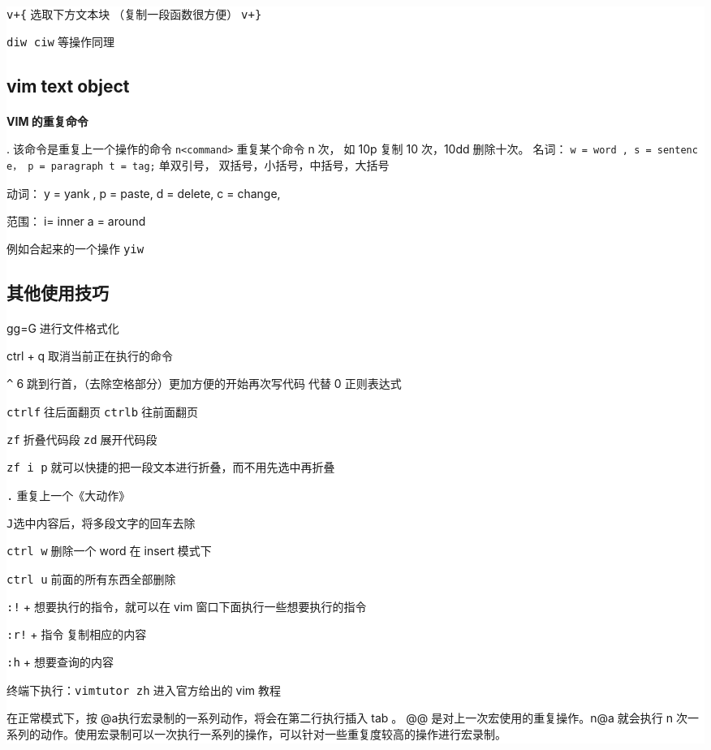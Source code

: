 <kbd>v+{</kbd> 选取下方文本块 （复制一段函数很方便）
<kbd>v+}</kbd>

<kbd>diw ciw</kbd> 等操作同理



## vim text object  

**VIM 的重复命令**

. 该命令是重复上一个操作的命令
`n<command>` 重复某个命令 n 次，
如 10p 复制 10 次，10dd 删除十次。
名词： 
`w = word , s = sentence， p = paragraph t = tag;`
单双引号， 双括号，小括号，中括号，大括号

动词：
y = yank , p = paste, d = delete, c = change,

范围：
i= inner a = around

例如合起来的一个操作 <kbd>yiw</kbd> 

## 其他使用技巧

gg=G 进行文件格式化

ctrl + q 取消当前正在执行的命令

<kbd>^</kbd> 6 跳到行首，（去除空格部分）更加方便的开始再次写代码 代替 0 
正则表达式

<kbd>ctrlf</kbd> 往后面翻页
<kbd>ctrlb</kbd> 往前面翻页

<kbd>zf</kbd> 折叠代码段
<kbd>zd</kbd> 展开代码段

<kbd>zf i p</kbd> 就可以快捷的把一段文本进行折叠，而不用先选中再折叠

<kbd>.</kbd> 重复上一个《大动作》

<kbd>J</kbd>选中内容后，将多段文字的回车去除

<kbd>ctrl w</kbd> 删除一个 word 在 insert 模式下

<kbd>ctrl u</kbd> 前面的所有东西全部删除

<kbd>:!</kbd> + 想要执行的指令，就可以在 vim 窗口下面执行一些想要执行的指令

<kbd>:r!</kbd> + 指令 复制相应的内容

<kbd>:h</kbd> + 想要查询的内容

终端下执行：<kbd>vimtutor zh</kbd> 进入官方给出的 vim 教程

在正常模式下，按 @a执行宏录制的一系列动作，将会在第二行执行插入 tab 。
@@ 是对上一次宏使用的重复操作。n@a 就会执行 n 次一系列的动作。使用宏录制可以一次执行一系列的操作，可以针对一些重复度较高的操作进行宏录制。
